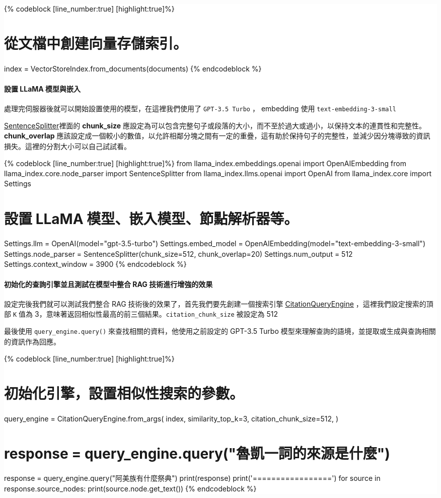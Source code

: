 {% codeblock [line_number:true] [highlight:true]%}
# 從文檔中創建向量存儲索引。
index = VectorStoreIndex.from_documents(documents)
{% endcodeblock %}

#### 設置 LLaMA 模型與嵌入
處理完伺服器後就可以開始設置使用的模型，在這裡我們使用了 `GPT-3.5 Turbo` ， embedding 使用 `text-embedding-3-small`

[SentenceSplitter](https://docs.llamaindex.ai/en/stable/module_guides/loading/node_parsers/modules/?h=sentencesplitter#sentencesplitter)裡面的
**chunk_size** 應設定為可以包含完整句子或段落的大小，而不至於過大或過小，以保持文本的連貫性和完整性。**chunk_overlap** 應該設定成一個較小的數值，以允許相鄰分塊之間有一定的重疊，這有助於保持句子的完整性，並減少因分塊導致的資訊損失。這裡的分割大小可以自己試試看。

{% codeblock [line_number:true] [highlight:true]%}
from llama_index.embeddings.openai import OpenAIEmbedding
from llama_index.core.node_parser import SentenceSplitter
from llama_index.llms.openai import OpenAI
from llama_index.core import Settings

# 設置 LLaMA 模型、嵌入模型、節點解析器等。
Settings.llm = OpenAI(model="gpt-3.5-turbo")
Settings.embed_model = OpenAIEmbedding(model="text-embedding-3-small")
Settings.node_parser = SentenceSplitter(chunk_size=512, chunk_overlap=20)
Settings.num_output = 512
Settings.context_window = 3900
{% endcodeblock %}

#### 初始化的查詢引擎並且測試在模型中整合 RAG 技術進行增強的效果
設定完後我們就可以測試我們整合 RAG 技術後的效果了，首先我們要先創建一個搜索引擎 [CitationQueryEngine](https://docs.llamaindex.ai/en/stable/examples/query_engine/citation_query_engine/?h=citationqueryengine) ，這裡我們設定搜索的頂部 `K` 值為 3，意味著返回相似性最高的前三個結果。`citation_chunk_size` 被設定為 512

最後使用 `query_engine.query()` 來查找相關的資料，他使用之前設定的 GPT-3.5 Turbo 模型來理解查詢的語境，並提取或生成與查詢相關的資訊作為回應。

{% codeblock [line_number:true] [highlight:true]%}
# 初始化引擎，設置相似性搜索的參數。
query_engine = CitationQueryEngine.from_args(
    index,
    similarity_top_k=3,
    citation_chunk_size=512,
)
# response = query_engine.query("魯凱一詞的來源是什麼")
response = query_engine.query("阿美族有什麼祭典")
print(response)
print('=================')
for source in response.source_nodes:
    print(source.node.get_text())
{% endcodeblock %}
